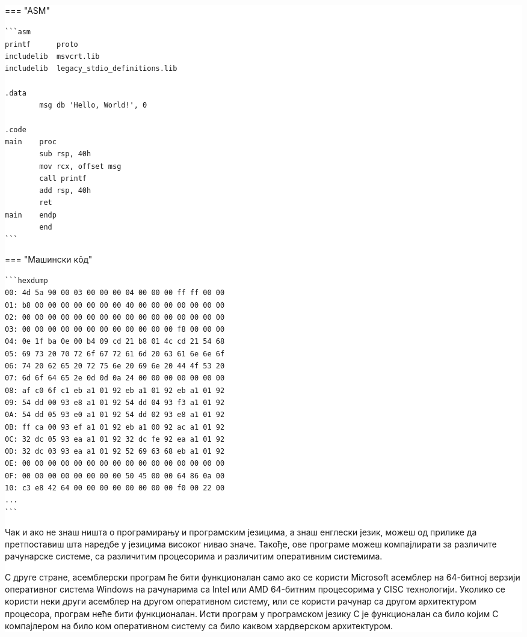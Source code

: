 === "ASM"

    ```asm
    printf      proto
    includelib  msvcrt.lib
    includelib  legacy_stdio_definitions.lib

    .data
            msg db 'Hello, World!', 0

    .code
    main    proc
            sub rsp, 40h
            mov rcx, offset msg
            call printf
            add rsp, 40h
            ret
    main    endp
            end
    ```

=== "Mашински кôд"

    ```hexdump
    00: 4d 5a 90 00 03 00 00 00 04 00 00 00 ff ff 00 00
    01: b8 00 00 00 00 00 00 00 40 00 00 00 00 00 00 00
    02: 00 00 00 00 00 00 00 00 00 00 00 00 00 00 00 00
    03: 00 00 00 00 00 00 00 00 00 00 00 00 f8 00 00 00
    04: 0e 1f ba 0e 00 b4 09 cd 21 b8 01 4c cd 21 54 68
    05: 69 73 20 70 72 6f 67 72 61 6d 20 63 61 6e 6e 6f
    06: 74 20 62 65 20 72 75 6e 20 69 6e 20 44 4f 53 20
    07: 6d 6f 64 65 2e 0d 0d 0a 24 00 00 00 00 00 00 00
    08: af c0 6f c1 eb a1 01 92 eb a1 01 92 eb a1 01 92
    09: 54 dd 00 93 e8 a1 01 92 54 dd 04 93 f3 a1 01 92
    0A: 54 dd 05 93 e0 a1 01 92 54 dd 02 93 e8 a1 01 92
    0B: ff ca 00 93 ef a1 01 92 eb a1 00 92 ac a1 01 92
    0C: 32 dc 05 93 ea a1 01 92 32 dc fe 92 ea a1 01 92
    0D: 32 dc 03 93 ea a1 01 92 52 69 63 68 eb a1 01 92
    0E: 00 00 00 00 00 00 00 00 00 00 00 00 00 00 00 00
    0F: 00 00 00 00 00 00 00 00 50 45 00 00 64 86 0a 00
    10: c3 e8 42 64 00 00 00 00 00 00 00 00 f0 00 22 00
    ...
    ```

Чак и ако не знаш ништа о програмирању и програмским језицима, а знаш енглески
језик, можеш од прилике да претпоставиш шта наредбе у језицима високог нивао
значе. Такође, ове програме можеш компајлирати за различите рачунарске системе,
са различитим процесорима и различитим оперативним системима.

С друге стране, асемблерски програм ће бити функционалан само ако се користи
Microsoft асемблер на 64-битној верзији оперативног система Windows на
рачунарима са Intel или AMD 64-битним процесорима у CISC технологији. Уколико
се користи неки други асемблер на другом оперативном систему, или се користи
рачунар са другом архитектуром процесора, програм неће бити функционалан. Исти
програм у програмском језику C је функционалан са било којим C компајлером на
било ком оперативном систему са било каквом хардверском архитектуром.
